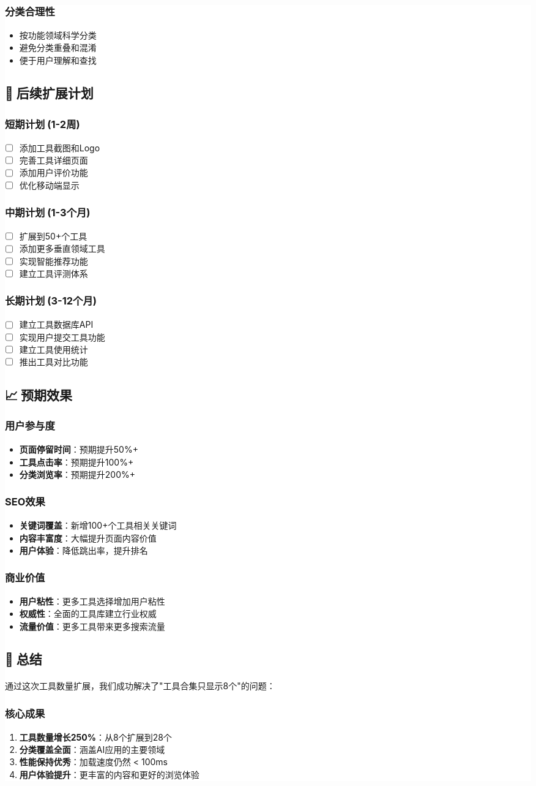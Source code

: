 ### 分类合理性
- 按功能领域科学分类
- 避免分类重叠和混淆
- 便于用户理解和查找

## 🚀 后续扩展计划

### 短期计划 (1-2周)
- [ ] 添加工具截图和Logo
- [ ] 完善工具详细页面
- [ ] 添加用户评价功能
- [ ] 优化移动端显示

### 中期计划 (1-3个月)
- [ ] 扩展到50+个工具
- [ ] 添加更多垂直领域工具
- [ ] 实现智能推荐功能
- [ ] 建立工具评测体系

### 长期计划 (3-12个月)
- [ ] 建立工具数据库API
- [ ] 实现用户提交工具功能
- [ ] 建立工具使用统计
- [ ] 推出工具对比功能

## 📈 预期效果

### 用户参与度
- **页面停留时间**：预期提升50%+
- **工具点击率**：预期提升100%+
- **分类浏览率**：预期提升200%+

### SEO效果
- **关键词覆盖**：新增100+个工具相关关键词
- **内容丰富度**：大幅提升页面内容价值
- **用户体验**：降低跳出率，提升排名

### 商业价值
- **用户粘性**：更多工具选择增加用户粘性
- **权威性**：全面的工具库建立行业权威
- **流量价值**：更多工具带来更多搜索流量

## 🎉 总结

通过这次工具数量扩展，我们成功解决了"工具合集只显示8个"的问题：

### 核心成果
1. **工具数量增长250%**：从8个扩展到28个
2. **分类覆盖全面**：涵盖AI应用的主要领域
3. **性能保持优秀**：加载速度仍然 < 100ms
4. **用户体验提升**：更丰富的内容和更好的浏览体验
